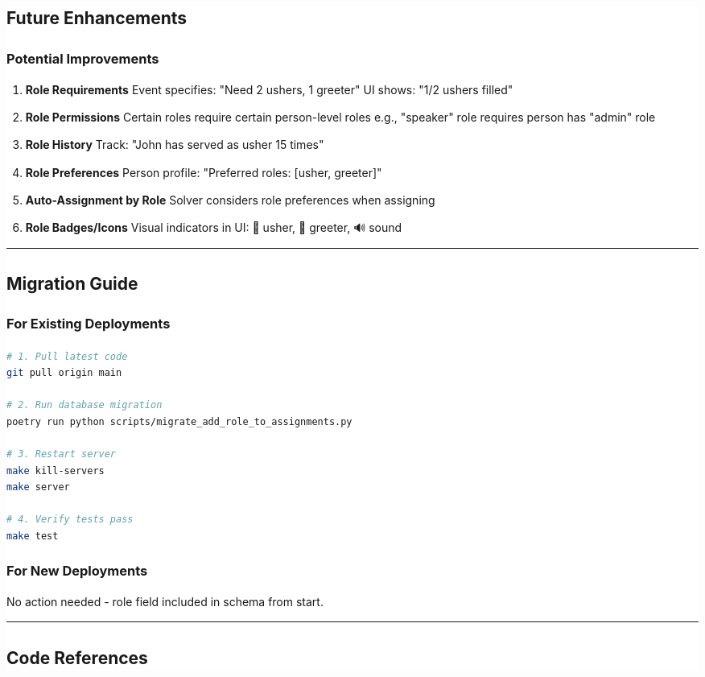 
## Future Enhancements

### Potential Improvements

1. **Role Requirements**
   Event specifies: "Need 2 ushers, 1 greeter"
   UI shows: "1/2 ushers filled"

2. **Role Permissions**
   Certain roles require certain person-level roles
   e.g., "speaker" role requires person has "admin" role

3. **Role History**
   Track: "John has served as usher 15 times"

4. **Role Preferences**
   Person profile: "Preferred roles: [usher, greeter]"

5. **Auto-Assignment by Role**
   Solver considers role preferences when assigning

6. **Role Badges/Icons**
   Visual indicators in UI: 👤 usher, 👋 greeter, 🔊 sound

---

## Migration Guide

### For Existing Deployments

```bash
# 1. Pull latest code
git pull origin main

# 2. Run database migration
poetry run python scripts/migrate_add_role_to_assignments.py

# 3. Restart server
make kill-servers
make server

# 4. Verify tests pass
make test
```

### For New Deployments

No action needed - role field included in schema from start.

---

## Code References
